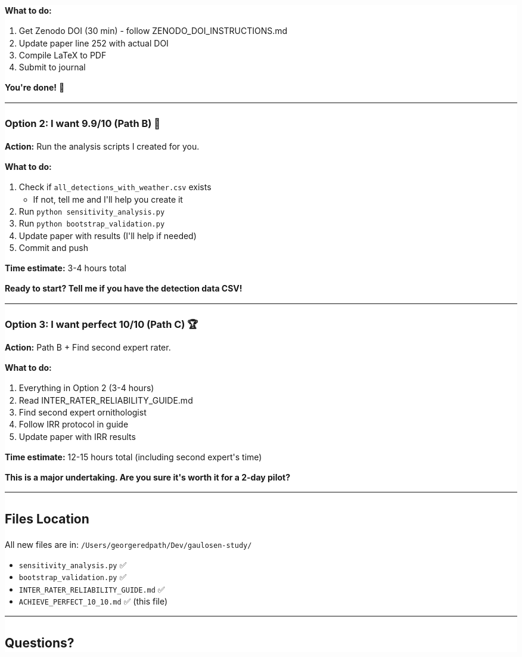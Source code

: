 **What to do:**
1. Get Zenodo DOI (30 min) - follow ZENODO_DOI_INSTRUCTIONS.md
2. Update paper line 252 with actual DOI
3. Compile LaTeX to PDF
4. Submit to journal

**You're done!** 🎉

---

### Option 2: I want 9.9/10 (Path B) 🎯
**Action:** Run the analysis scripts I created for you.

**What to do:**
1. Check if `all_detections_with_weather.csv` exists
   - If not, tell me and I'll help you create it
2. Run `python sensitivity_analysis.py`
3. Run `python bootstrap_validation.py`
4. Update paper with results (I'll help if needed)
5. Commit and push

**Time estimate:** 3-4 hours total

**Ready to start? Tell me if you have the detection data CSV!**

---

### Option 3: I want perfect 10/10 (Path C) 🏆
**Action:** Path B + Find second expert rater.

**What to do:**
1. Everything in Option 2 (3-4 hours)
2. Read INTER_RATER_RELIABILITY_GUIDE.md
3. Find second expert ornithologist
4. Follow IRR protocol in guide
5. Update paper with IRR results

**Time estimate:** 12-15 hours total (including second expert's time)

**This is a major undertaking. Are you sure it's worth it for a 2-day pilot?**

---

## Files Location

All new files are in: `/Users/georgeredpath/Dev/gaulosen-study/`

- `sensitivity_analysis.py` ✅
- `bootstrap_validation.py` ✅
- `INTER_RATER_RELIABILITY_GUIDE.md` ✅
- `ACHIEVE_PERFECT_10_10.md` ✅ (this file)

---

## Questions?
